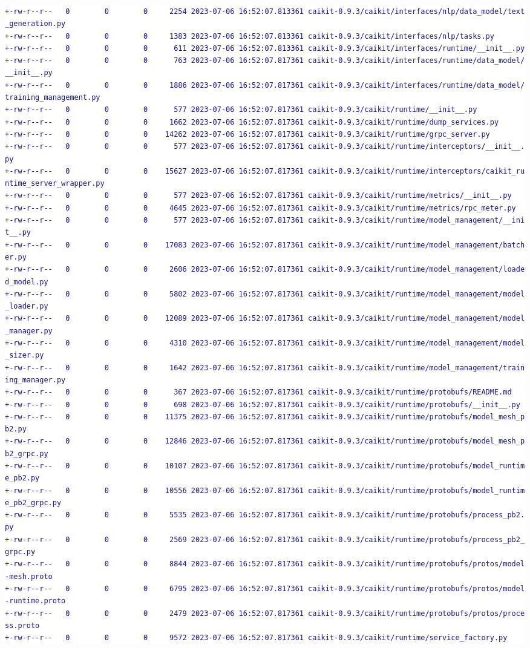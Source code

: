 ```diff
+-rw-r--r--   0        0        0     2254 2023-07-06 16:52:07.813361 caikit-0.9.3/caikit/interfaces/nlp/data_model/text_generation.py
+-rw-r--r--   0        0        0     1383 2023-07-06 16:52:07.813361 caikit-0.9.3/caikit/interfaces/nlp/tasks.py
+-rw-r--r--   0        0        0      611 2023-07-06 16:52:07.813361 caikit-0.9.3/caikit/interfaces/runtime/__init__.py
+-rw-r--r--   0        0        0      763 2023-07-06 16:52:07.817361 caikit-0.9.3/caikit/interfaces/runtime/data_model/__init__.py
+-rw-r--r--   0        0        0     1886 2023-07-06 16:52:07.817361 caikit-0.9.3/caikit/interfaces/runtime/data_model/training_management.py
+-rw-r--r--   0        0        0      577 2023-07-06 16:52:07.817361 caikit-0.9.3/caikit/runtime/__init__.py
+-rw-r--r--   0        0        0     1662 2023-07-06 16:52:07.817361 caikit-0.9.3/caikit/runtime/dump_services.py
+-rw-r--r--   0        0        0    14262 2023-07-06 16:52:07.817361 caikit-0.9.3/caikit/runtime/grpc_server.py
+-rw-r--r--   0        0        0      577 2023-07-06 16:52:07.817361 caikit-0.9.3/caikit/runtime/interceptors/__init__.py
+-rw-r--r--   0        0        0    15627 2023-07-06 16:52:07.817361 caikit-0.9.3/caikit/runtime/interceptors/caikit_runtime_server_wrapper.py
+-rw-r--r--   0        0        0      577 2023-07-06 16:52:07.817361 caikit-0.9.3/caikit/runtime/metrics/__init__.py
+-rw-r--r--   0        0        0     4645 2023-07-06 16:52:07.817361 caikit-0.9.3/caikit/runtime/metrics/rpc_meter.py
+-rw-r--r--   0        0        0      577 2023-07-06 16:52:07.817361 caikit-0.9.3/caikit/runtime/model_management/__init__.py
+-rw-r--r--   0        0        0    17083 2023-07-06 16:52:07.817361 caikit-0.9.3/caikit/runtime/model_management/batcher.py
+-rw-r--r--   0        0        0     2606 2023-07-06 16:52:07.817361 caikit-0.9.3/caikit/runtime/model_management/loaded_model.py
+-rw-r--r--   0        0        0     5802 2023-07-06 16:52:07.817361 caikit-0.9.3/caikit/runtime/model_management/model_loader.py
+-rw-r--r--   0        0        0    12089 2023-07-06 16:52:07.817361 caikit-0.9.3/caikit/runtime/model_management/model_manager.py
+-rw-r--r--   0        0        0     4310 2023-07-06 16:52:07.817361 caikit-0.9.3/caikit/runtime/model_management/model_sizer.py
+-rw-r--r--   0        0        0     1642 2023-07-06 16:52:07.817361 caikit-0.9.3/caikit/runtime/model_management/training_manager.py
+-rw-r--r--   0        0        0      367 2023-07-06 16:52:07.817361 caikit-0.9.3/caikit/runtime/protobufs/README.md
+-rw-r--r--   0        0        0      698 2023-07-06 16:52:07.817361 caikit-0.9.3/caikit/runtime/protobufs/__init__.py
+-rw-r--r--   0        0        0    11375 2023-07-06 16:52:07.817361 caikit-0.9.3/caikit/runtime/protobufs/model_mesh_pb2.py
+-rw-r--r--   0        0        0    12846 2023-07-06 16:52:07.817361 caikit-0.9.3/caikit/runtime/protobufs/model_mesh_pb2_grpc.py
+-rw-r--r--   0        0        0    10107 2023-07-06 16:52:07.817361 caikit-0.9.3/caikit/runtime/protobufs/model_runtime_pb2.py
+-rw-r--r--   0        0        0    10556 2023-07-06 16:52:07.817361 caikit-0.9.3/caikit/runtime/protobufs/model_runtime_pb2_grpc.py
+-rw-r--r--   0        0        0     5535 2023-07-06 16:52:07.817361 caikit-0.9.3/caikit/runtime/protobufs/process_pb2.py
+-rw-r--r--   0        0        0     2569 2023-07-06 16:52:07.817361 caikit-0.9.3/caikit/runtime/protobufs/process_pb2_grpc.py
+-rw-r--r--   0        0        0     8844 2023-07-06 16:52:07.817361 caikit-0.9.3/caikit/runtime/protobufs/protos/model-mesh.proto
+-rw-r--r--   0        0        0     6795 2023-07-06 16:52:07.817361 caikit-0.9.3/caikit/runtime/protobufs/protos/model-runtime.proto
+-rw-r--r--   0        0        0     2479 2023-07-06 16:52:07.817361 caikit-0.9.3/caikit/runtime/protobufs/protos/process.proto
+-rw-r--r--   0        0        0     9572 2023-07-06 16:52:07.817361 caikit-0.9.3/caikit/runtime/service_factory.py
```